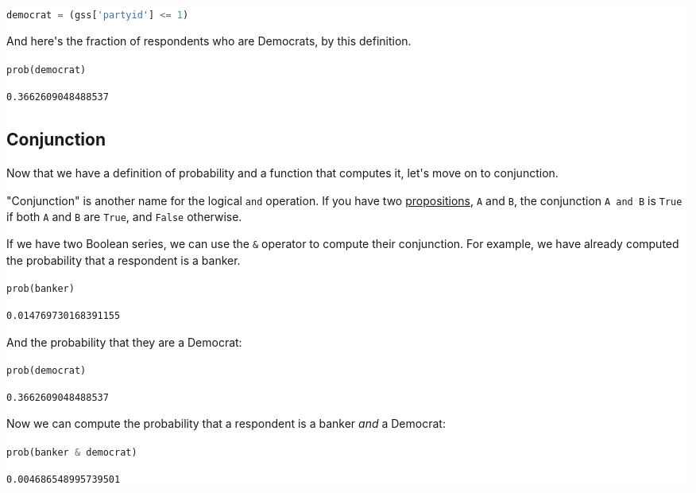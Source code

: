 
```python
democrat = (gss['partyid'] <= 1)
```

And here's the fraction of respondents who are Democrats, by this definition.


```python
prob(democrat)
```




    0.3662609048488537



## Conjunction

Now that we have a definition of probability and a function that computes it, let's move on to conjunction.

"Conjunction" is another name for the logical `and` operation.  If you have two [propositions](https://en.wikipedia.org/wiki/Proposition), `A` and `B`, the conjunction `A and B` is `True` if both `A` and `B` are `True`, and `False` otherwise.

If we have two Boolean series, we can use the `&` operator to compute their conjunction.
For example, we have already computed the probability that a respondent is a banker.


```python
prob(banker)
```




    0.014769730168391155



And the probability that they are a Democrat:


```python
prob(democrat)
```




    0.3662609048488537



Now we can compute the probability that a respondent is a banker *and* a Democrat:


```python
prob(banker & democrat)
```




    0.004686548995739501

